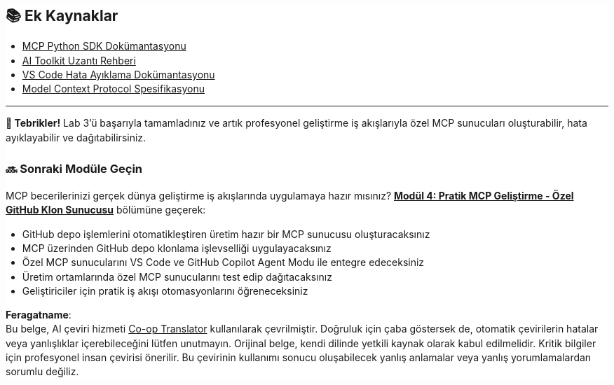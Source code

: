 ## 📚 Ek Kaynaklar

- [MCP Python SDK Dokümantasyonu](https://modelcontextprotocol.io/docs/sdk/python)  
- [AI Toolkit Uzantı Rehberi](https://code.visualstudio.com/docs/ai/ai-toolkit)  
- [VS Code Hata Ayıklama Dokümantasyonu](https://code.visualstudio.com/docs/editor/debugging)  
- [Model Context Protocol Spesifikasyonu](https://modelcontextprotocol.io/docs/concepts/architecture)

---

**🎉 Tebrikler!** Lab 3’ü başarıyla tamamladınız ve artık profesyonel geliştirme iş akışlarıyla özel MCP sunucuları oluşturabilir, hata ayıklayabilir ve dağıtabilirsiniz.

### 🔜 Sonraki Modüle Geçin

MCP becerilerinizi gerçek dünya geliştirme iş akışlarında uygulamaya hazır mısınız? **[Modül 4: Pratik MCP Geliştirme - Özel GitHub Klon Sunucusu](../lab4/README.md)** bölümüne geçerek:  
- GitHub depo işlemlerini otomatikleştiren üretim hazır bir MCP sunucusu oluşturacaksınız  
- MCP üzerinden GitHub depo klonlama işlevselliği uygulayacaksınız  
- Özel MCP sunucularını VS Code ve GitHub Copilot Agent Modu ile entegre edeceksiniz  
- Üretim ortamlarında özel MCP sunucularını test edip dağıtacaksınız  
- Geliştiriciler için pratik iş akışı otomasyonlarını öğreneceksiniz

**Feragatname**:  
Bu belge, AI çeviri hizmeti [Co-op Translator](https://github.com/Azure/co-op-translator) kullanılarak çevrilmiştir. Doğruluk için çaba göstersek de, otomatik çevirilerin hatalar veya yanlışlıklar içerebileceğini lütfen unutmayın. Orijinal belge, kendi dilinde yetkili kaynak olarak kabul edilmelidir. Kritik bilgiler için profesyonel insan çevirisi önerilir. Bu çevirinin kullanımı sonucu oluşabilecek yanlış anlamalar veya yanlış yorumlamalardan sorumlu değiliz.